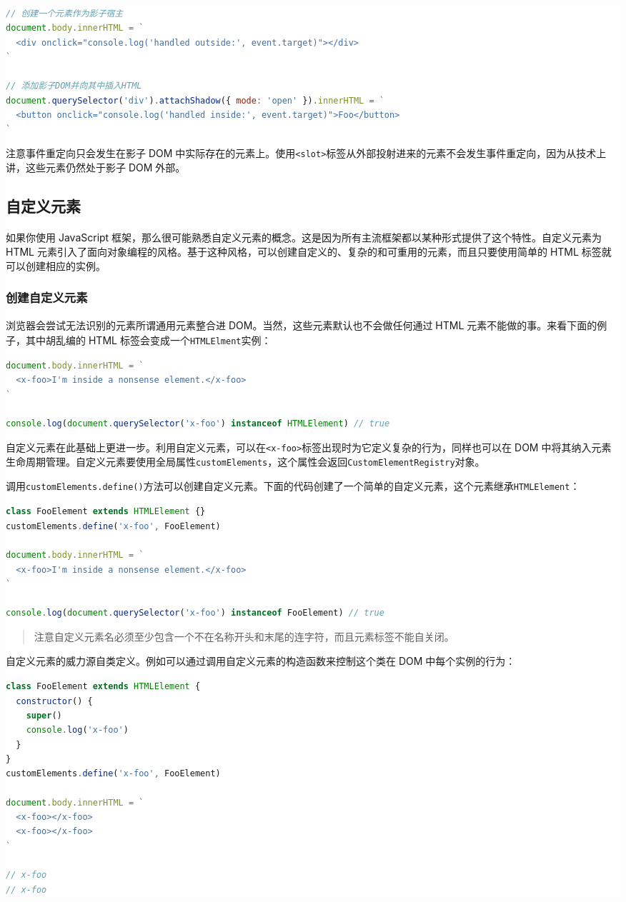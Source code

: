 ```jsx
// 创建一个元素作为影子宿主
document.body.innerHTML = `
  <div onclick="console.log('handled outside:', event.target)"></div>
`

// 添加影子DOM并向其中插入HTML
document.querySelector('div').attachShadow({ mode: 'open' }).innerHTML = `
  <button onclick="console.log('handled inside:', event.target)">Foo</button>
`
```

注意事件重定向只会发生在影子 DOM 中实际存在的元素上。使用`<slot>`标签从外部投射进来的元素不会发生事件重定向，因为从技术上讲，这些元素仍然处于影子 DOM 外部。

## 自定义元素

如果你使用 JavaScript 框架，那么很可能熟悉自定义元素的概念。这是因为所有主流框架都以某种形式提供了这个特性。自定义元素为 HTML 元素引入了面向对象编程的风格。基于这种风格，可以创建自定义的、复杂的和可重用的元素，而且只要使用简单的 HTML 标签就可以创建相应的实例。

### 创建自定义元素

浏览器会尝试无法识别的元素所谓通用元素整合进 DOM。当然，这些元素默认也不会做任何通过 HTML 元素不能做的事。来看下面的例子，其中胡乱编的 HTML 标签会变成一个`HTMLElment`实例：

```jsx
document.body.innerHTML = `
  <x-foo>I'm inside a nonsense element.</x-foo>
`

console.log(document.querySelector('x-foo') instanceof HTMLElement) // true
```

自定义元素在此基础上更进一步。利用自定义元素，可以在`<x-foo>`标签出现时为它定义复杂的行为，同样也可以在 DOM 中将其纳入元素生命周期管理。自定义元素要使用全局属性`customElements`，这个属性会返回`CustomElementRegistry`对象。

调用`customElements.define()`方法可以创建自定义元素。下面的代码创建了一个简单的自定义元素，这个元素继承`HTMLElement`：

```jsx
class FooElement extends HTMLElement {}
customElements.define('x-foo', FooElement)

document.body.innerHTML = `
  <x-foo>I'm inside a nonsense element.</x-foo>
`

console.log(document.querySelector('x-foo') instanceof FooElement) // true
```

> 注意自定义元素名必须至少包含一个不在名称开头和末尾的连字符，而且元素标签不能自关闭。

自定义元素的威力源自类定义。例如可以通过调用自定义元素的构造函数来控制这个类在 DOM 中每个实例的行为：

```jsx
class FooElement extends HTMLElement {
  constructor() {
    super()
    console.log('x-foo')
  }
}
customElements.define('x-foo', FooElement)

document.body.innerHTML = `
  <x-foo></x-foo>
  <x-foo></x-foo>
`

// x-foo
// x-foo
```